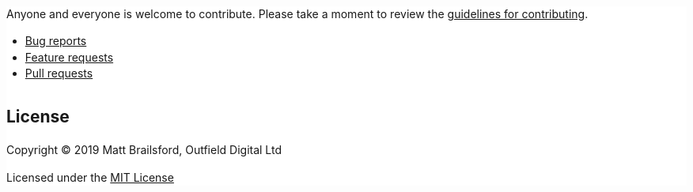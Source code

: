 Anyone and everyone is welcome to contribute. Please take a moment to review the [guidelines for contributing](CONTRIBUTING.md).

* [Bug reports](CONTRIBUTING.md#bugs)
* [Feature requests](CONTRIBUTING.md#features)
* [Pull requests](CONTRIBUTING.md#pull-requests)

## License

Copyright &copy; 2019 Matt Brailsford, Outfield Digital Ltd 

Licensed under the [MIT License](LICENSE)

